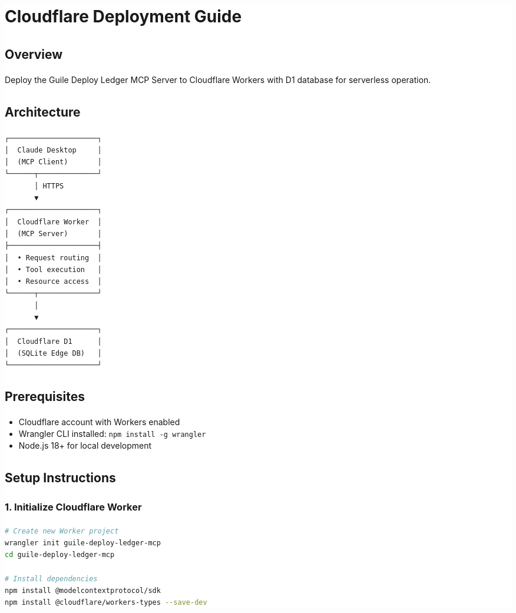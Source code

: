 # Cloudflare Deployment Guide

## Overview

Deploy the Guile Deploy Ledger MCP Server to Cloudflare Workers with D1 database for serverless operation.

## Architecture

```
┌─────────────────────┐
│  Claude Desktop     │
│  (MCP Client)       │
└──────┬──────────────┘
       │ HTTPS
       ▼
┌─────────────────────┐
│  Cloudflare Worker  │
│  (MCP Server)       │
├─────────────────────┤
│  • Request routing  │
│  • Tool execution   │
│  • Resource access  │
└──────┬──────────────┘
       │
       ▼
┌─────────────────────┐
│  Cloudflare D1      │
│  (SQLite Edge DB)   │
└─────────────────────┘
```

## Prerequisites

- Cloudflare account with Workers enabled
- Wrangler CLI installed: `npm install -g wrangler`
- Node.js 18+ for local development

## Setup Instructions

### 1. Initialize Cloudflare Worker

```bash
# Create new Worker project
wrangler init guile-deploy-ledger-mcp
cd guile-deploy-ledger-mcp

# Install dependencies
npm install @modelcontextprotocol/sdk
npm install @cloudflare/workers-types --save-dev
```
